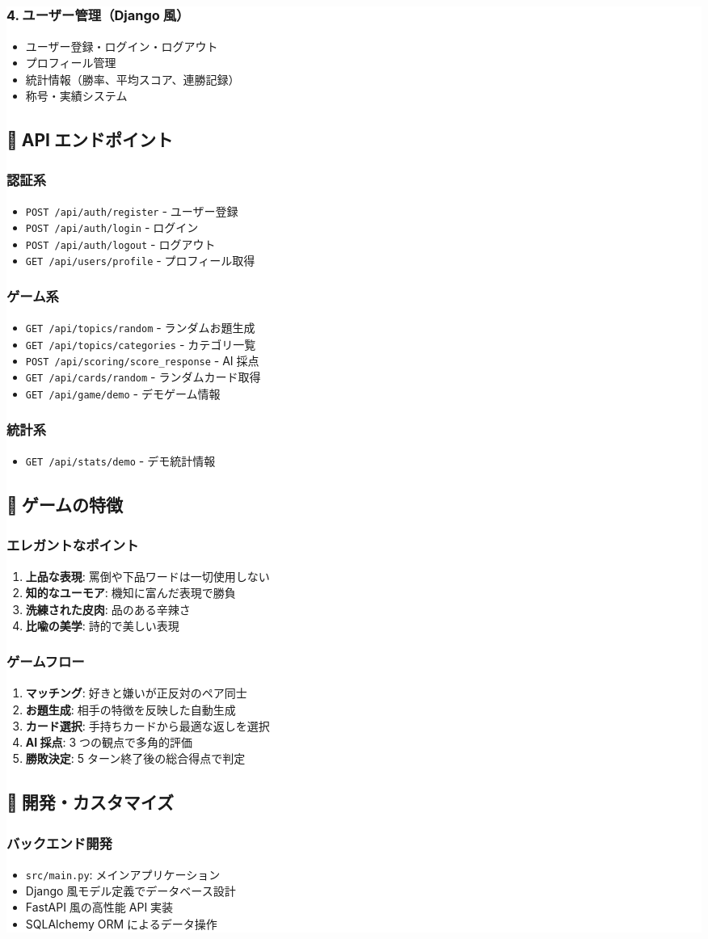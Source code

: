 ### 4. ユーザー管理（Django 風）

- ユーザー登録・ログイン・ログアウト
- プロフィール管理
- 統計情報（勝率、平均スコア、連勝記録）
- 称号・実績システム

## 📡 API エンドポイント

### 認証系

- `POST /api/auth/register` - ユーザー登録
- `POST /api/auth/login` - ログイン
- `POST /api/auth/logout` - ログアウト
- `GET /api/users/profile` - プロフィール取得

### ゲーム系

- `GET /api/topics/random` - ランダムお題生成
- `GET /api/topics/categories` - カテゴリ一覧
- `POST /api/scoring/score_response` - AI 採点
- `GET /api/cards/random` - ランダムカード取得
- `GET /api/game/demo` - デモゲーム情報

### 統計系

- `GET /api/stats/demo` - デモ統計情報

## 🎯 ゲームの特徴

### エレガントなポイント

1. **上品な表現**: 罵倒や下品ワードは一切使用しない
2. **知的なユーモア**: 機知に富んだ表現で勝負
3. **洗練された皮肉**: 品のある辛辣さ
4. **比喩の美学**: 詩的で美しい表現

### ゲームフロー

1. **マッチング**: 好きと嫌いが正反対のペア同士
2. **お題生成**: 相手の特徴を反映した自動生成
3. **カード選択**: 手持ちカードから最適な返しを選択
4. **AI 採点**: 3 つの観点で多角的評価
5. **勝敗決定**: 5 ターン終了後の総合得点で判定

## 🔧 開発・カスタマイズ

### バックエンド開発

- `src/main.py`: メインアプリケーション
- Django 風モデル定義でデータベース設計
- FastAPI 風の高性能 API 実装
- SQLAlchemy ORM によるデータ操作
